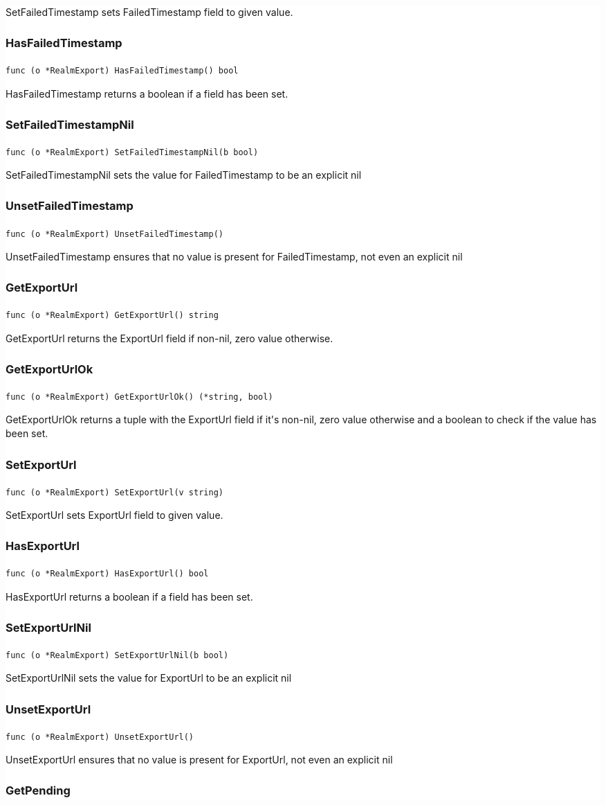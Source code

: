 SetFailedTimestamp sets FailedTimestamp field to given value.

### HasFailedTimestamp

`func (o *RealmExport) HasFailedTimestamp() bool`

HasFailedTimestamp returns a boolean if a field has been set.

### SetFailedTimestampNil

`func (o *RealmExport) SetFailedTimestampNil(b bool)`

 SetFailedTimestampNil sets the value for FailedTimestamp to be an explicit nil

### UnsetFailedTimestamp
`func (o *RealmExport) UnsetFailedTimestamp()`

UnsetFailedTimestamp ensures that no value is present for FailedTimestamp, not even an explicit nil
### GetExportUrl

`func (o *RealmExport) GetExportUrl() string`

GetExportUrl returns the ExportUrl field if non-nil, zero value otherwise.

### GetExportUrlOk

`func (o *RealmExport) GetExportUrlOk() (*string, bool)`

GetExportUrlOk returns a tuple with the ExportUrl field if it's non-nil, zero value otherwise
and a boolean to check if the value has been set.

### SetExportUrl

`func (o *RealmExport) SetExportUrl(v string)`

SetExportUrl sets ExportUrl field to given value.

### HasExportUrl

`func (o *RealmExport) HasExportUrl() bool`

HasExportUrl returns a boolean if a field has been set.

### SetExportUrlNil

`func (o *RealmExport) SetExportUrlNil(b bool)`

 SetExportUrlNil sets the value for ExportUrl to be an explicit nil

### UnsetExportUrl
`func (o *RealmExport) UnsetExportUrl()`

UnsetExportUrl ensures that no value is present for ExportUrl, not even an explicit nil
### GetPending
